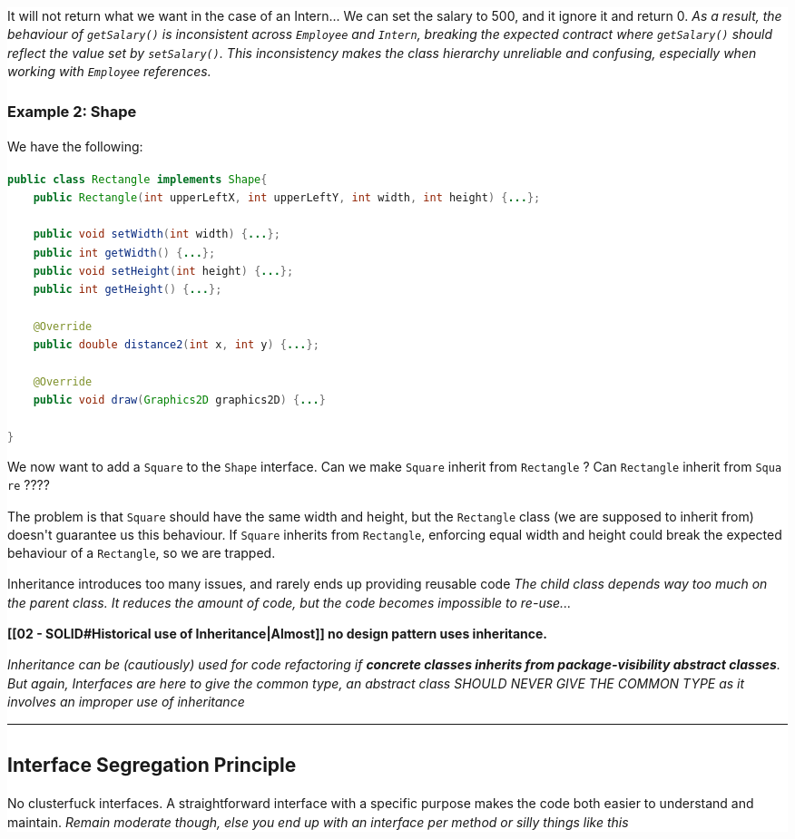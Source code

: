 It will not return what we want in the case of an Intern... We can set the salary to 500, and it ignore it and return 0.
	*As a result, the behaviour of `getSalary()` is inconsistent across `Employee` and `Intern`, breaking the expected contract where `getSalary()` should reflect the value set by `setSalary()`. This inconsistency makes the class hierarchy unreliable and confusing, especially when working with `Employee` references.*


### Example 2: Shape

We have the following:
```java
public class Rectangle implements Shape{
    public Rectangle(int upperLeftX, int upperLeftY, int width, int height) {...};

    public void setWidth(int width) {...};
    public int getWidth() {...};
    public void setHeight(int height) {...};
    public int getHeight() {...};

    @Override
    public double distance2(int x, int y) {...};

    @Override
    public void draw(Graphics2D graphics2D) {...}

}
```

We now want to add a `Square` to the `Shape` interface.
Can we make `Square` inherit from `Rectangle` ? 
Can `Rectangle` inherit from `Square` ????

The problem is that `Square` should have the same width and height, but the `Rectangle` class (we are supposed to inherit from) doesn't guarantee us this behaviour. If `Square` inherits from `Rectangle`, enforcing equal width and height could break the expected behaviour of a `Rectangle`, so we are trapped.


Inheritance introduces too many issues, and rarely ends up providing reusable code
	*The child class depends way too much on the parent class. It reduces the amount of code, but the code becomes impossible to re-use...*

**[[02 - SOLID#Historical use of Inheritance|Almost]] no design pattern uses inheritance.**


*Inheritance can be (cautiously) used for code refactoring if **concrete classes inherits from package-visibility abstract classes**. But again, Interfaces are here to give the common type, an abstract class SHOULD NEVER GIVE THE COMMON TYPE as it involves an improper use of inheritance*


****
## **I**nterface Segregation Principle

No clusterfuck interfaces. A straightforward interface with a specific purpose makes the code both easier to understand and maintain.
	*Remain moderate though, else you end up with an interface per method or silly things like this*

